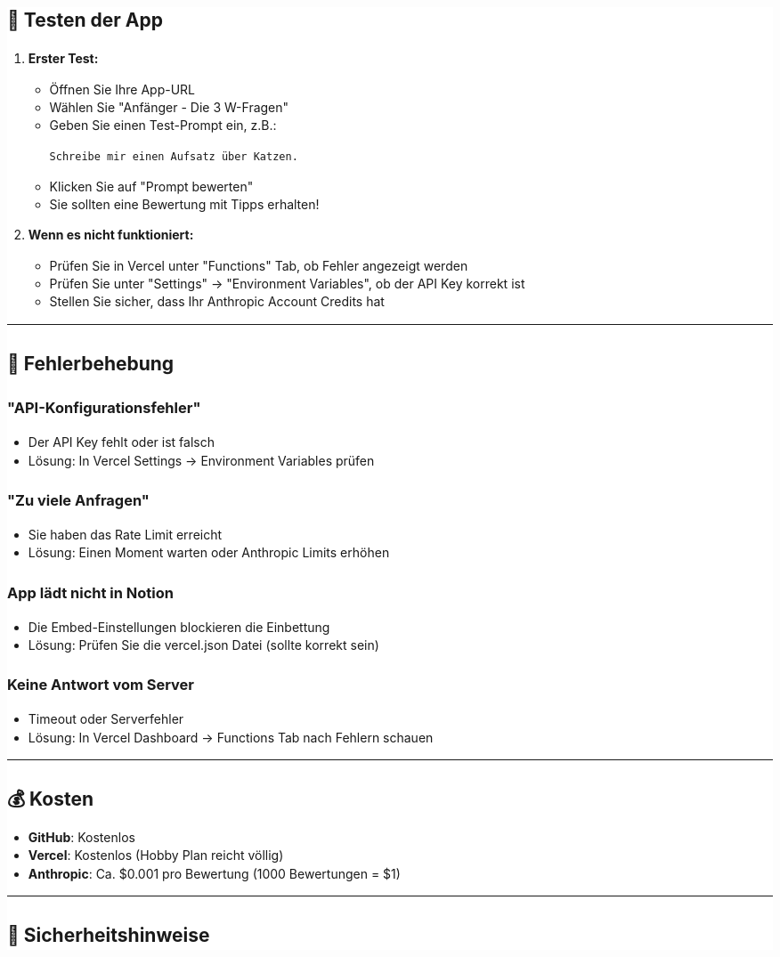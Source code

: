 
## 🧪 Testen der App

1. **Erster Test:**
   - Öffnen Sie Ihre App-URL
   - Wählen Sie "Anfänger - Die 3 W-Fragen"
   - Geben Sie einen Test-Prompt ein, z.B.:
     ```
     Schreibe mir einen Aufsatz über Katzen.
     ```
   - Klicken Sie auf "Prompt bewerten"
   - Sie sollten eine Bewertung mit Tipps erhalten!

2. **Wenn es nicht funktioniert:**
   - Prüfen Sie in Vercel unter "Functions" Tab, ob Fehler angezeigt werden
   - Prüfen Sie unter "Settings" → "Environment Variables", ob der API Key korrekt ist
   - Stellen Sie sicher, dass Ihr Anthropic Account Credits hat

---

## 🔧 Fehlerbehebung

### "API-Konfigurationsfehler"
- Der API Key fehlt oder ist falsch
- Lösung: In Vercel Settings → Environment Variables prüfen

### "Zu viele Anfragen"
- Sie haben das Rate Limit erreicht
- Lösung: Einen Moment warten oder Anthropic Limits erhöhen

### App lädt nicht in Notion
- Die Embed-Einstellungen blockieren die Einbettung
- Lösung: Prüfen Sie die vercel.json Datei (sollte korrekt sein)

### Keine Antwort vom Server
- Timeout oder Serverfehler
- Lösung: In Vercel Dashboard → Functions Tab nach Fehlern schauen

---

## 💰 Kosten

- **GitHub**: Kostenlos
- **Vercel**: Kostenlos (Hobby Plan reicht völlig)
- **Anthropic**: Ca. $0.001 pro Bewertung (1000 Bewertungen = $1)

---

## 🔐 Sicherheitshinweise
